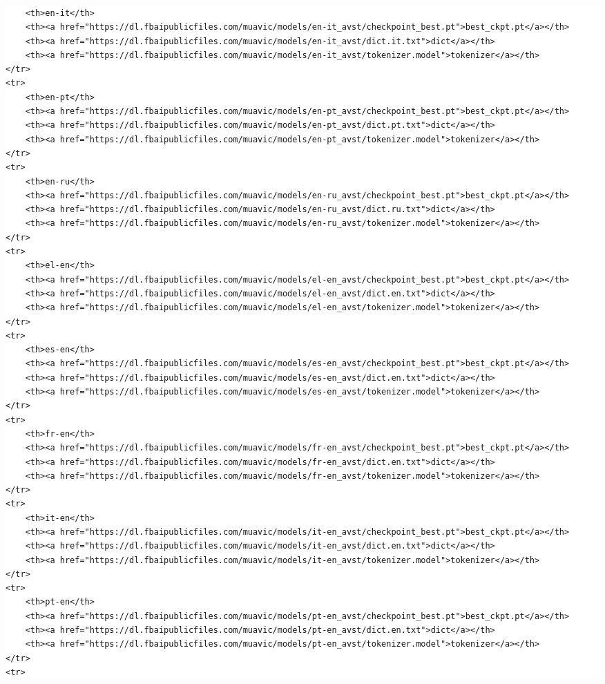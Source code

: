         <th>en-it</th>
        <th><a href="https://dl.fbaipublicfiles.com/muavic/models/en-it_avst/checkpoint_best.pt">best_ckpt.pt</a></th>
        <th><a href="https://dl.fbaipublicfiles.com/muavic/models/en-it_avst/dict.it.txt">dict</a></th>
        <th><a href="https://dl.fbaipublicfiles.com/muavic/models/en-it_avst/tokenizer.model">tokenizer</a></th>
    </tr>
    <tr>
        <th>en-pt</th>
        <th><a href="https://dl.fbaipublicfiles.com/muavic/models/en-pt_avst/checkpoint_best.pt">best_ckpt.pt</a></th>
        <th><a href="https://dl.fbaipublicfiles.com/muavic/models/en-pt_avst/dict.pt.txt">dict</a></th>
        <th><a href="https://dl.fbaipublicfiles.com/muavic/models/en-pt_avst/tokenizer.model">tokenizer</a></th>
    </tr>
    <tr>
        <th>en-ru</th>
        <th><a href="https://dl.fbaipublicfiles.com/muavic/models/en-ru_avst/checkpoint_best.pt">best_ckpt.pt</a></th>
        <th><a href="https://dl.fbaipublicfiles.com/muavic/models/en-ru_avst/dict.ru.txt">dict</a></th>
        <th><a href="https://dl.fbaipublicfiles.com/muavic/models/en-ru_avst/tokenizer.model">tokenizer</a></th>
    </tr>
    <tr>
        <th>el-en</th>
        <th><a href="https://dl.fbaipublicfiles.com/muavic/models/el-en_avst/checkpoint_best.pt">best_ckpt.pt</a></th>
        <th><a href="https://dl.fbaipublicfiles.com/muavic/models/el-en_avst/dict.en.txt">dict</a></th>
        <th><a href="https://dl.fbaipublicfiles.com/muavic/models/el-en_avst/tokenizer.model">tokenizer</a></th>
    </tr>
    <tr>
        <th>es-en</th>
        <th><a href="https://dl.fbaipublicfiles.com/muavic/models/es-en_avst/checkpoint_best.pt">best_ckpt.pt</a></th>
        <th><a href="https://dl.fbaipublicfiles.com/muavic/models/es-en_avst/dict.en.txt">dict</a></th>
        <th><a href="https://dl.fbaipublicfiles.com/muavic/models/es-en_avst/tokenizer.model">tokenizer</a></th>
    </tr>
    <tr>
        <th>fr-en</th>
        <th><a href="https://dl.fbaipublicfiles.com/muavic/models/fr-en_avst/checkpoint_best.pt">best_ckpt.pt</a></th>
        <th><a href="https://dl.fbaipublicfiles.com/muavic/models/fr-en_avst/dict.en.txt">dict</a></th>
        <th><a href="https://dl.fbaipublicfiles.com/muavic/models/fr-en_avst/tokenizer.model">tokenizer</a></th>
    </tr>
    <tr>
        <th>it-en</th>
        <th><a href="https://dl.fbaipublicfiles.com/muavic/models/it-en_avst/checkpoint_best.pt">best_ckpt.pt</a></th>
        <th><a href="https://dl.fbaipublicfiles.com/muavic/models/it-en_avst/dict.en.txt">dict</a></th>
        <th><a href="https://dl.fbaipublicfiles.com/muavic/models/it-en_avst/tokenizer.model">tokenizer</a></th>
    </tr>
    <tr>
        <th>pt-en</th>
        <th><a href="https://dl.fbaipublicfiles.com/muavic/models/pt-en_avst/checkpoint_best.pt">best_ckpt.pt</a></th>
        <th><a href="https://dl.fbaipublicfiles.com/muavic/models/pt-en_avst/dict.en.txt">dict</a></th>
        <th><a href="https://dl.fbaipublicfiles.com/muavic/models/pt-en_avst/tokenizer.model">tokenizer</a></th>
    </tr>
    <tr>